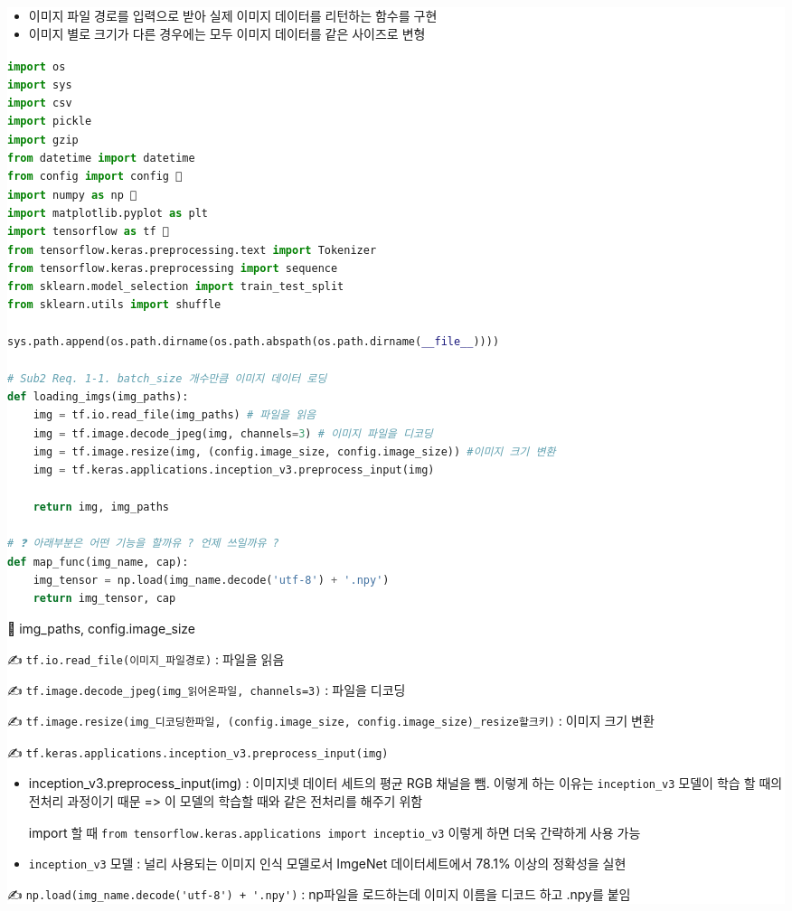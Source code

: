    - 이미지 파일 경로를 입력으로 받아 실제 이미지 데이터를 리턴하는 함수를 구현
   - 이미지 별로 크기가 다른 경우에는 모두 이미지 데이터를 같은 사이즈로 변형

```python
import os
import sys
import csv
import pickle
import gzip
from datetime import datetime
from config import config 📌
import numpy as np 📌
import matplotlib.pyplot as plt
import tensorflow as tf 📌
from tensorflow.keras.preprocessing.text import Tokenizer
from tensorflow.keras.preprocessing import sequence
from sklearn.model_selection import train_test_split
from sklearn.utils import shuffle

sys.path.append(os.path.dirname(os.path.abspath(os.path.dirname(__file__))))

# Sub2 Req. 1-1. batch_size 개수만큼 이미지 데이터 로딩
def loading_imgs(img_paths):
    img = tf.io.read_file(img_paths) # 파일을 읽음
    img = tf.image.decode_jpeg(img, channels=3) # 이미지 파일을 디코딩
    img = tf.image.resize(img, (config.image_size, config.image_size)) #이미지 크기 변환
    img = tf.keras.applications.inception_v3.preprocess_input(img)

    return img, img_paths

# ❓ 아래부분은 어떤 기능을 할까유 ? 언제 쓰일까유 ? 
def map_func(img_name, cap):
    img_tensor = np.load(img_name.decode('utf-8') + '.npy')
    return img_tensor, cap
```

📑 img_paths, config.image_size



✍ `tf.io.read_file(이미지_파일경로)` : 파일을 읽음

✍ `tf.image.decode_jpeg(img_읽어온파일, channels=3)` : 파일을 디코딩

✍ `tf.image.resize(img_디코딩한파일, (config.image_size, config.image_size)_resize할크키)` : 이미지 크기 변환

✍ `tf.keras.applications.inception_v3.preprocess_input(img)`

- inception_v3.preprocess_input(img) :  이미지넷 데이터 세트의 평균 RGB 채널을 뺌. 이렇게 하는 이유는 `inception_v3` 모델이 학습 할 때의 전처리 과정이기 때문 => 이 모델의 학습할 때와 같은 전처리를 해주기 위함

  import 할 때 `from tensorflow.keras.applications import inceptio_v3` 이렇게 하면 더욱 간략하게  사용 가능

- `inception_v3` 모델 : 널리 사용되는 이미지 인식 모델로서 ImgeNet 데이터세트에서 78.1% 이상의 정확성을 실현

✍ `np.load(img_name.decode('utf-8') + '.npy')` : np파일을 로드하는데 이미지 이름을 디코드 하고 .npy를 붙임
